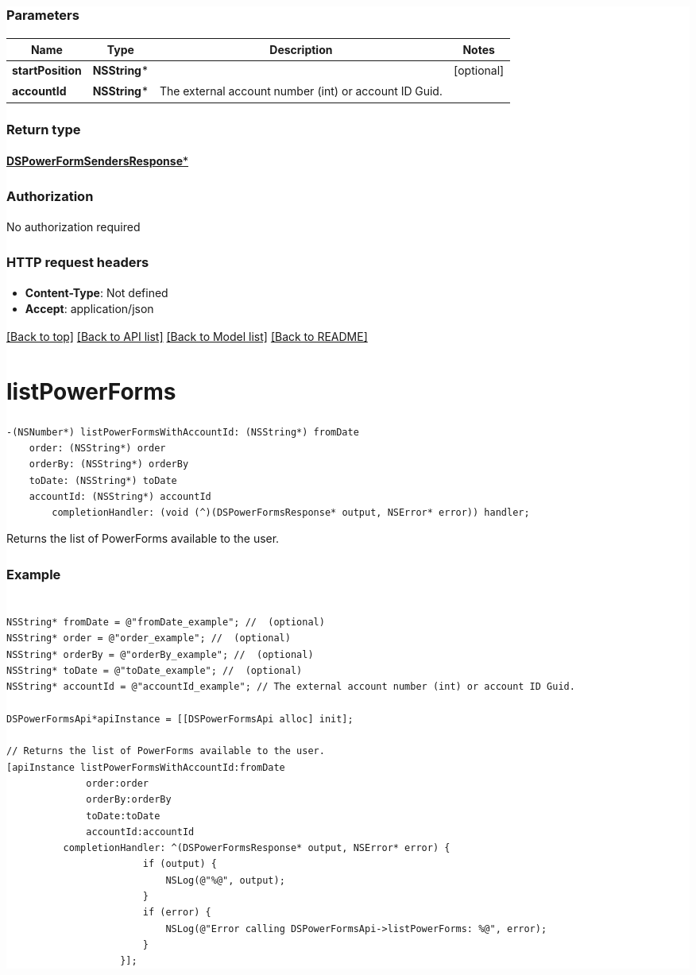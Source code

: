 ### Parameters

Name | Type | Description  | Notes
------------- | ------------- | ------------- | -------------
 **startPosition** | **NSString***|  | [optional] 
 **accountId** | **NSString***| The external account number (int) or account ID Guid. | 

### Return type

[**DSPowerFormSendersResponse***](DSPowerFormSendersResponse.md)

### Authorization

No authorization required

### HTTP request headers

 - **Content-Type**: Not defined
 - **Accept**: application/json

[[Back to top]](#) [[Back to API list]](../README.md#documentation-for-api-endpoints) [[Back to Model list]](../README.md#documentation-for-models) [[Back to README]](../README.md)

# **listPowerForms**
```objc
-(NSNumber*) listPowerFormsWithAccountId: (NSString*) fromDate
    order: (NSString*) order
    orderBy: (NSString*) orderBy
    toDate: (NSString*) toDate
    accountId: (NSString*) accountId
        completionHandler: (void (^)(DSPowerFormsResponse* output, NSError* error)) handler;
```

Returns the list of PowerForms available to the user.

### Example 
```objc

NSString* fromDate = @"fromDate_example"; //  (optional)
NSString* order = @"order_example"; //  (optional)
NSString* orderBy = @"orderBy_example"; //  (optional)
NSString* toDate = @"toDate_example"; //  (optional)
NSString* accountId = @"accountId_example"; // The external account number (int) or account ID Guid.

DSPowerFormsApi*apiInstance = [[DSPowerFormsApi alloc] init];

// Returns the list of PowerForms available to the user.
[apiInstance listPowerFormsWithAccountId:fromDate
              order:order
              orderBy:orderBy
              toDate:toDate
              accountId:accountId
          completionHandler: ^(DSPowerFormsResponse* output, NSError* error) {
                        if (output) {
                            NSLog(@"%@", output);
                        }
                        if (error) {
                            NSLog(@"Error calling DSPowerFormsApi->listPowerForms: %@", error);
                        }
                    }];
```
